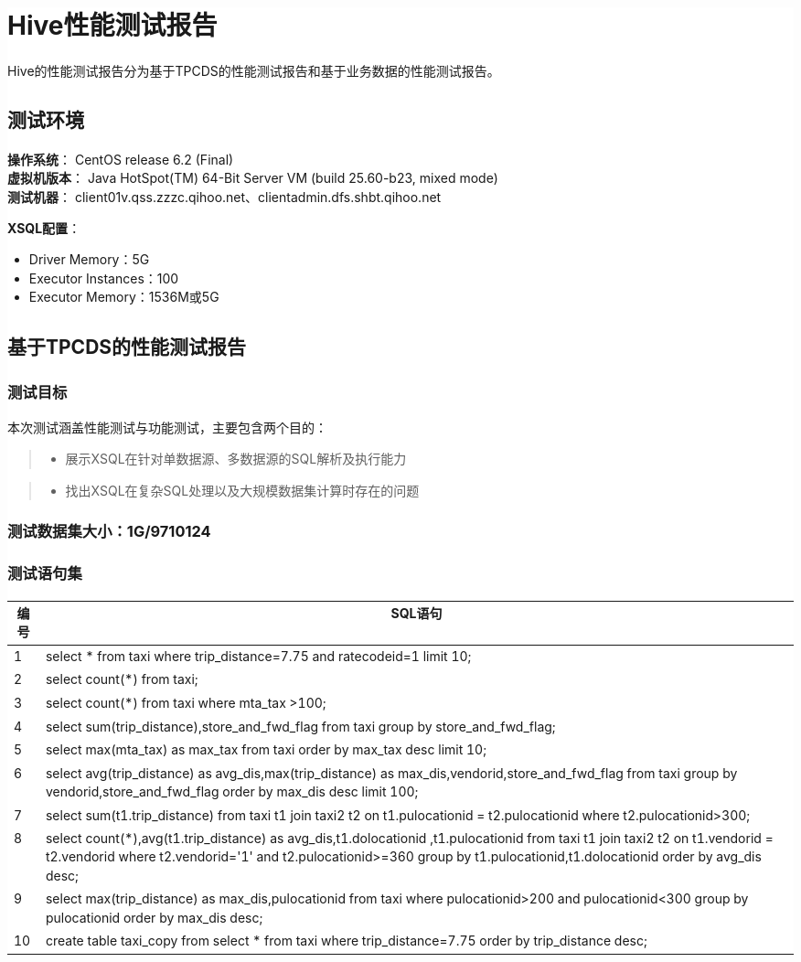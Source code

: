 # Hive性能测试报告

Hive的性能测试报告分为基于TPCDS的性能测试报告和基于业务数据的性能测试报告。

## 测试环境

**操作系统**：	CentOS release 6.2 (Final)
​	
**虚拟机版本**： Java HotSpot(TM) 64-Bit Server VM (build 25.60-b23, mixed mode)
​	
**测试机器**：	client01v.qss.zzzc.qihoo.net、clientadmin.dfs.shbt.qihoo.net

**XSQL配置**：	

- Driver Memory：5G
- Executor Instances：100
- Executor Memory：1536M或5G

## 基于TPCDS的性能测试报告

### 测试目标

本次测试涵盖性能测试与功能测试，主要包含两个目的：

> - 展示XSQL在针对单数据源、多数据源的SQL解析及执行能力

> - 找出XSQL在复杂SQL处理以及大规模数据集计算时存在的问题

### 测试数据集大小：1G/9710124

### 测试语句集

| 编号 | SQL语句                                                      |
| ---- | ------------------------------------------------------------ |
| 1    | select * from taxi where   trip_distance=7.75 and ratecodeid=1 limit 10; |
| 2    | select count(*) from taxi;                                   |
| 3    | select count(*) from taxi   where mta_tax >100;              |
| 4    | select   sum(trip_distance),store_and_fwd_flag from taxi group by store_and_fwd_flag; |
| 5    | select max(mta_tax) as max_tax   from taxi order by max_tax desc limit 10; |
| 6    | select avg(trip_distance) as   avg_dis,max(trip_distance) as max_dis,vendorid,store_and_fwd_flag from taxi   group by vendorid,store_and_fwd_flag order by max_dis desc limit 100; |
| 7    | select sum(t1.trip_distance)   from taxi t1 join taxi2 t2  on   t1.pulocationid = t2.pulocationid where t2.pulocationid>300; |
| 8    | select   count(*),avg(t1.trip_distance) as avg_dis,t1.dolocationid ,t1.pulocationid   from taxi t1 join taxi2 t2  on   t1.vendorid = t2.vendorid  where   t2.vendorid='1' and t2.pulocationid>=360 group by   t1.pulocationid,t1.dolocationid order by avg_dis desc; |
| 9    | select max(trip_distance) as   max_dis,pulocationid from taxi where pulocationid>200 and   pulocationid<300 group by pulocationid order by max_dis desc; |
| 10   | create table taxi_copy from   select * from taxi where trip_distance=7.75 order by trip_distance desc; |
